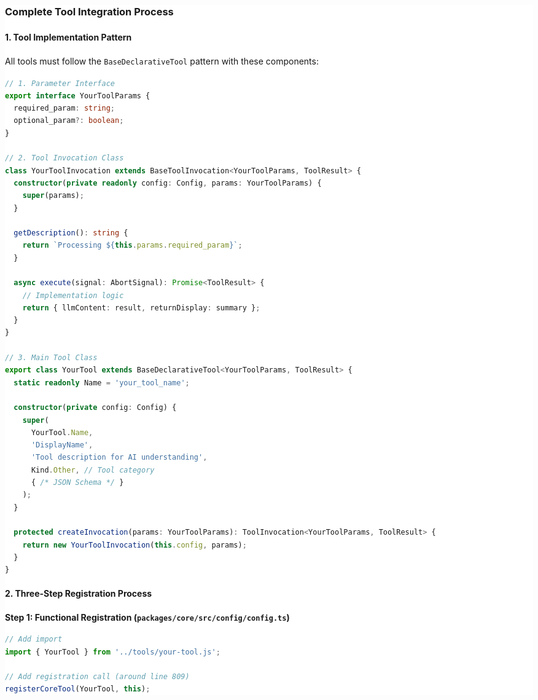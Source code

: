 ### Complete Tool Integration Process

#### 1. Tool Implementation Pattern
All tools must follow the `BaseDeclarativeTool` pattern with these components:

```typescript
// 1. Parameter Interface
export interface YourToolParams {
  required_param: string;
  optional_param?: boolean;
}

// 2. Tool Invocation Class
class YourToolInvocation extends BaseToolInvocation<YourToolParams, ToolResult> {
  constructor(private readonly config: Config, params: YourToolParams) {
    super(params);
  }
  
  getDescription(): string {
    return `Processing ${this.params.required_param}`;
  }
  
  async execute(signal: AbortSignal): Promise<ToolResult> {
    // Implementation logic
    return { llmContent: result, returnDisplay: summary };
  }
}

// 3. Main Tool Class
export class YourTool extends BaseDeclarativeTool<YourToolParams, ToolResult> {
  static readonly Name = 'your_tool_name';
  
  constructor(private config: Config) {
    super(
      YourTool.Name,
      'DisplayName',
      'Tool description for AI understanding',
      Kind.Other, // Tool category
      { /* JSON Schema */ }
    );
  }
  
  protected createInvocation(params: YourToolParams): ToolInvocation<YourToolParams, ToolResult> {
    return new YourToolInvocation(this.config, params);
  }
}
```

#### 2. Three-Step Registration Process

**Step 1: Functional Registration (`packages/core/src/config/config.ts`)**
```typescript
// Add import
import { YourTool } from '../tools/your-tool.js';

// Add registration call (around line 809)
registerCoreTool(YourTool, this);
```
